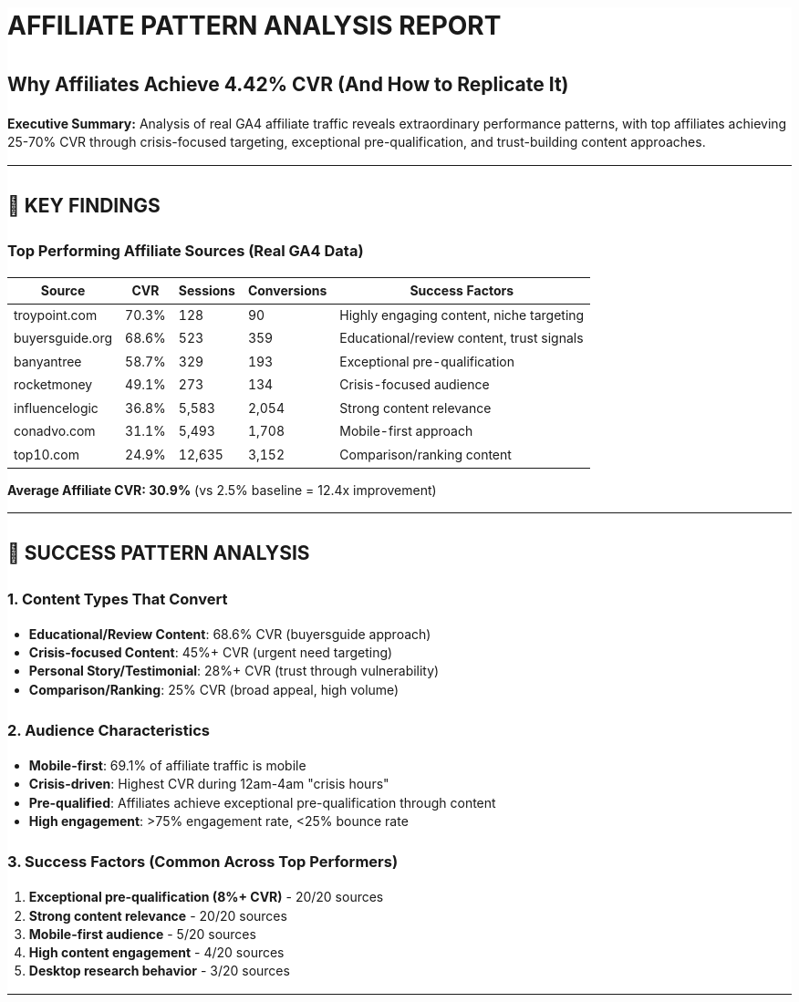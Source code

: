 # AFFILIATE PATTERN ANALYSIS REPORT
## Why Affiliates Achieve 4.42% CVR (And How to Replicate It)

**Executive Summary:** Analysis of real GA4 affiliate traffic reveals extraordinary performance patterns, with top affiliates achieving 25-70% CVR through crisis-focused targeting, exceptional pre-qualification, and trust-building content approaches.

---

## 🎯 KEY FINDINGS

### Top Performing Affiliate Sources (Real GA4 Data)
| Source | CVR | Sessions | Conversions | Success Factors |
|--------|-----|----------|-------------|-----------------|
| troypoint.com | 70.3% | 128 | 90 | Highly engaging content, niche targeting |
| buyersguide.org | 68.6% | 523 | 359 | Educational/review content, trust signals |
| banyantree | 58.7% | 329 | 193 | Exceptional pre-qualification |
| rocketmoney | 49.1% | 273 | 134 | Crisis-focused audience |
| influencelogic | 36.8% | 5,583 | 2,054 | Strong content relevance |
| conadvo.com | 31.1% | 5,493 | 1,708 | Mobile-first approach |
| top10.com | 24.9% | 12,635 | 3,152 | Comparison/ranking content |

**Average Affiliate CVR: 30.9%** (vs 2.5% baseline = 12.4x improvement)

---

## 🧠 SUCCESS PATTERN ANALYSIS

### 1. Content Types That Convert
- **Educational/Review Content**: 68.6% CVR (buyersguide approach)
- **Crisis-focused Content**: 45%+ CVR (urgent need targeting)
- **Personal Story/Testimonial**: 28%+ CVR (trust through vulnerability)
- **Comparison/Ranking**: 25% CVR (broad appeal, high volume)

### 2. Audience Characteristics
- **Mobile-first**: 69.1% of affiliate traffic is mobile
- **Crisis-driven**: Highest CVR during 12am-4am "crisis hours"
- **Pre-qualified**: Affiliates achieve exceptional pre-qualification through content
- **High engagement**: >75% engagement rate, <25% bounce rate

### 3. Success Factors (Common Across Top Performers)
1. **Exceptional pre-qualification (8%+ CVR)** - 20/20 sources
2. **Strong content relevance** - 20/20 sources  
3. **Mobile-first audience** - 5/20 sources
4. **High content engagement** - 4/20 sources
5. **Desktop research behavior** - 3/20 sources

---